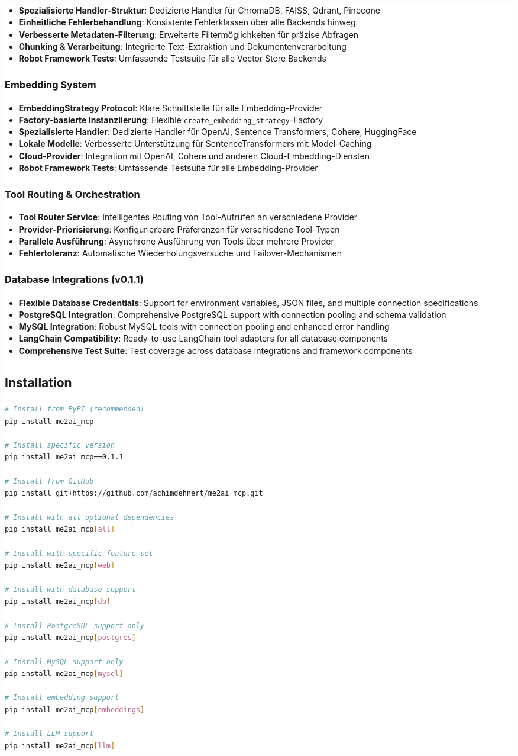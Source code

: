 * **Spezialisierte Handler-Struktur**: Dedizierte Handler für ChromaDB, FAISS, Qdrant, Pinecone
* **Einheitliche Fehlerbehandlung**: Konsistente Fehlerklassen über alle Backends hinweg
* **Verbesserte Metadaten-Filterung**: Erweiterte Filtermöglichkeiten für präzise Abfragen
* **Chunking & Verarbeitung**: Integrierte Text-Extraktion und Dokumentenverarbeitung
* **Robot Framework Tests**: Umfassende Testsuite für alle Vector Store Backends

### Embedding System

* **EmbeddingStrategy Protocol**: Klare Schnittstelle für alle Embedding-Provider
* **Factory-basierte Instanziierung**: Flexible `create_embedding_strategy`-Factory
* **Spezialisierte Handler**: Dedizierte Handler für OpenAI, Sentence Transformers, Cohere, HuggingFace
* **Lokale Modelle**: Verbesserte Unterstützung für SentenceTransformers mit Model-Caching
* **Cloud-Provider**: Integration mit OpenAI, Cohere und anderen Cloud-Embedding-Diensten
* **Robot Framework Tests**: Umfassende Testsuite für alle Embedding-Provider

### Tool Routing & Orchestration

* **Tool Router Service**: Intelligentes Routing von Tool-Aufrufen an verschiedene Provider
* **Provider-Priorisierung**: Konfigurierbare Präferenzen für verschiedene Tool-Typen
* **Parallele Ausführung**: Asynchrone Ausführung von Tools über mehrere Provider
* **Fehlertoleranz**: Automatische Wiederholungsversuche und Failover-Mechanismen

### Database Integrations (v0.1.1)
- **Flexible Database Credentials**: Support for environment variables, JSON files, and multiple connection specifications
- **PostgreSQL Integration**: Comprehensive PostgreSQL support with connection pooling and schema validation
- **MySQL Integration**: Robust MySQL tools with connection pooling and enhanced error handling
- **LangChain Compatibility**: Ready-to-use LangChain tool adapters for all database components
- **Comprehensive Test Suite**: Test coverage across database integrations and framework components

## Installation

```bash
# Install from PyPI (recommended)
pip install me2ai_mcp

# Install specific version
pip install me2ai_mcp==0.1.1

# Install from GitHub
pip install git+https://github.com/achimdehnert/me2ai_mcp.git

# Install with all optional dependencies
pip install me2ai_mcp[all]

# Install with specific feature set
pip install me2ai_mcp[web]

# Install with database support
pip install me2ai_mcp[db]

# Install PostgreSQL support only
pip install me2ai_mcp[postgres]

# Install MySQL support only
pip install me2ai_mcp[mysql]

# Install embedding support
pip install me2ai_mcp[embeddings]

# Install LLM support
pip install me2ai_mcp[llm]
```